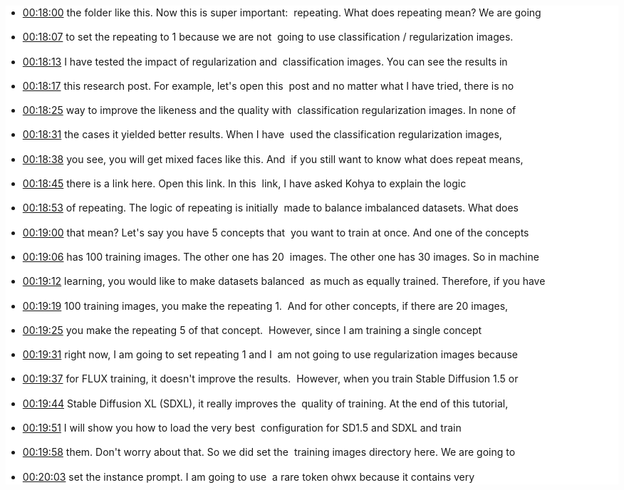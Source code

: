 - [00:18:00](https://www.youtube.com/watch?v=nySGu12Y05k&t=1080) the folder like this. Now this is super important:&nbsp; repeating. What does repeating mean? We are going

- [00:18:07](https://www.youtube.com/watch?v=nySGu12Y05k&t=1087) to set the repeating to 1 because we are not&nbsp; going to use classification / regularization images.

- [00:18:13](https://www.youtube.com/watch?v=nySGu12Y05k&t=1093) I have tested the impact of regularization and&nbsp; classification images. You can see the results in

- [00:18:17](https://www.youtube.com/watch?v=nySGu12Y05k&t=1097) this research post. For example, let's open this&nbsp; post and no matter what I have tried, there is no

- [00:18:25](https://www.youtube.com/watch?v=nySGu12Y05k&t=1105) way to improve the likeness and the quality with&nbsp; classification regularization images. In none of

- [00:18:31](https://www.youtube.com/watch?v=nySGu12Y05k&t=1111) the cases it yielded better results. When I have&nbsp; used the classification regularization images,

- [00:18:38](https://www.youtube.com/watch?v=nySGu12Y05k&t=1118) you see, you will get mixed faces like this. And&nbsp; if you still want to know what does repeat means,

- [00:18:45](https://www.youtube.com/watch?v=nySGu12Y05k&t=1125) there is a link here. Open this link. In this&nbsp; link, I have asked Kohya to explain the logic

- [00:18:53](https://www.youtube.com/watch?v=nySGu12Y05k&t=1133) of repeating. The logic of repeating is initially&nbsp; made to balance imbalanced datasets. What does

- [00:19:00](https://www.youtube.com/watch?v=nySGu12Y05k&t=1140) that mean? Let's say you have 5 concepts that&nbsp; you want to train at once. And one of the concepts

- [00:19:06](https://www.youtube.com/watch?v=nySGu12Y05k&t=1146) has 100 training images. The other one has 20&nbsp; images. The other one has 30 images. So in machine

- [00:19:12](https://www.youtube.com/watch?v=nySGu12Y05k&t=1152) learning, you would like to make datasets balanced&nbsp; as much as equally trained. Therefore, if you have

- [00:19:19](https://www.youtube.com/watch?v=nySGu12Y05k&t=1159) 100 training images, you make the repeating 1.&nbsp; And for other concepts, if there are 20 images,

- [00:19:25](https://www.youtube.com/watch?v=nySGu12Y05k&t=1165) you make the repeating 5 of that concept.&nbsp; However, since I am training a single concept

- [00:19:31](https://www.youtube.com/watch?v=nySGu12Y05k&t=1171) right now, I am going to set repeating 1 and I&nbsp; am not going to use regularization images because

- [00:19:37](https://www.youtube.com/watch?v=nySGu12Y05k&t=1177) for FLUX training, it doesn't improve the results.&nbsp; However, when you train Stable Diffusion 1.5 or

- [00:19:44](https://www.youtube.com/watch?v=nySGu12Y05k&t=1184) Stable Diffusion XL (SDXL), it really improves the&nbsp; quality of training. At the end of this tutorial,

- [00:19:51](https://www.youtube.com/watch?v=nySGu12Y05k&t=1191) I will show you how to load the very best&nbsp; configuration for SD1.5 and SDXL and train

- [00:19:58](https://www.youtube.com/watch?v=nySGu12Y05k&t=1198) them. Don't worry about that. So we did set the&nbsp; training images directory here. We are going to

- [00:20:03](https://www.youtube.com/watch?v=nySGu12Y05k&t=1203) set the instance prompt. I am going to use&nbsp; a rare token ohwx because it contains very
